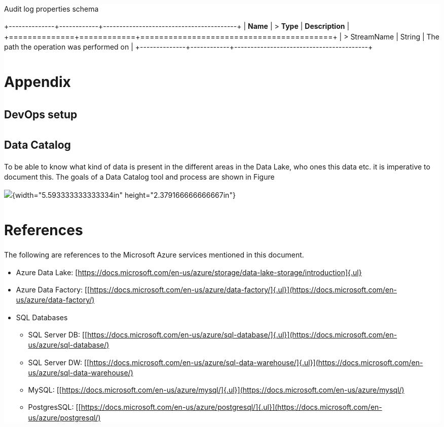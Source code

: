 Audit log properties schema

+--------------+------------+-----------------------------------------+
| **Name**     | > **Type** | **Description**                         |
+==============+============+=========================================+
| > StreamName | String     | The path the operation was performed on |
+--------------+------------+-----------------------------------------+

# Appendix

## DevOps setup 

## Data Catalog

To be able to know what kind of data is present in the different areas
in the Data Lake, who ones this data etc. it is imperative to document
this. The goals of a Data Catalog tool and process are shown in Figure

![](media/image25.jpg){width="5.593333333333334in"
height="2.379166666666667in"}

# References 

The following are references to the Microsoft Azure services mentioned
in this document.

-   Azure Data Lake:
    [https://docs.microsoft.com/en-us/azure/storage/data-lake-storage/introduction]{.ul}

-   Azure Data Factory:
    [[https://docs.microsoft.com/en-us/azure/data-factory/]{.ul}](https://docs.microsoft.com/en-us/azure/data-factory/)

-   SQL Databases

    -   SQL Server DB:
        [[https://docs.microsoft.com/en-us/azure/sql-database/]{.ul}](https://docs.microsoft.com/en-us/azure/sql-database/)

    -   SQL Server DW:
        [[https://docs.microsoft.com/en-us/azure/sql-data-warehouse/]{.ul}](https://docs.microsoft.com/en-us/azure/sql-data-warehouse/)

    -   MySQL:
        [[https://docs.microsoft.com/en-us/azure/mysql/]{.ul}](https://docs.microsoft.com/en-us/azure/mysql/)

    -   PostgresSQL:
        [[https://docs.microsoft.com/en-us/azure/postgresql/]{.ul}](https://docs.microsoft.com/en-us/azure/postgresql/)
